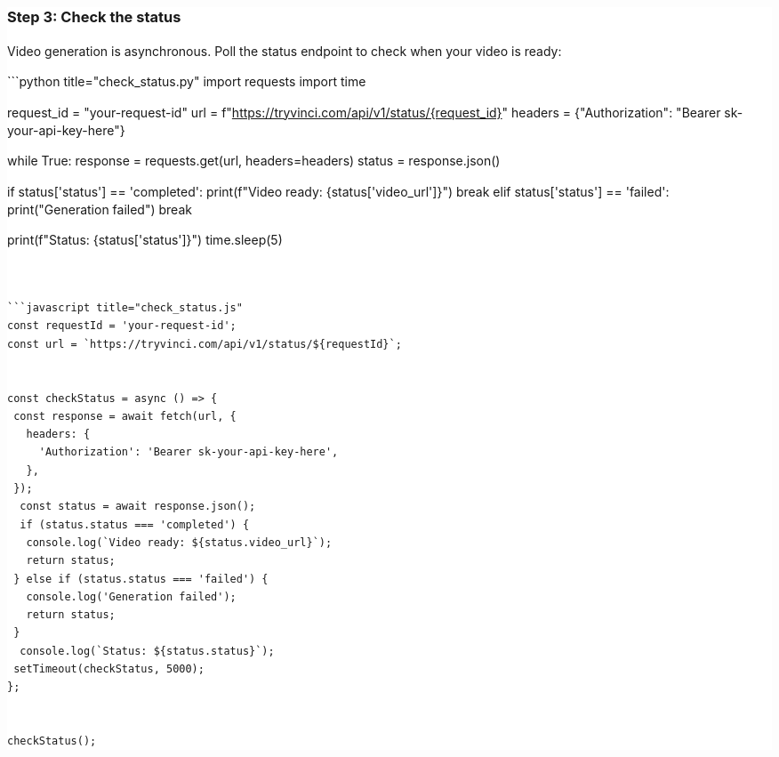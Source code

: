 
### Step 3: Check the status


Video generation is asynchronous. Poll the status endpoint to check when your video is ready:


<CodeBlocks>
```python title="check_status.py"
import requests
import time


request_id = "your-request-id"
url = f"https://tryvinci.com/api/v1/status/{request_id}"
headers = {"Authorization": "Bearer sk-your-api-key-here"}


while True:
   response = requests.get(url, headers=headers)
   status = response.json()
  
   if status['status'] == 'completed':
       print(f"Video ready: {status['video_url']}")
       break
   elif status['status'] == 'failed':
       print("Generation failed")
       break
  
   print(f"Status: {status['status']}")
   time.sleep(5)
```


```javascript title="check_status.js"
const requestId = 'your-request-id';
const url = `https://tryvinci.com/api/v1/status/${requestId}`;


const checkStatus = async () => {
 const response = await fetch(url, {
   headers: {
     'Authorization': 'Bearer sk-your-api-key-here',
   },
 });
  const status = await response.json();
  if (status.status === 'completed') {
   console.log(`Video ready: ${status.video_url}`);
   return status;
 } else if (status.status === 'failed') {
   console.log('Generation failed');
   return status;
 }
  console.log(`Status: ${status.status}`);
 setTimeout(checkStatus, 5000);
};


checkStatus();
```
</CodeBlocks>
